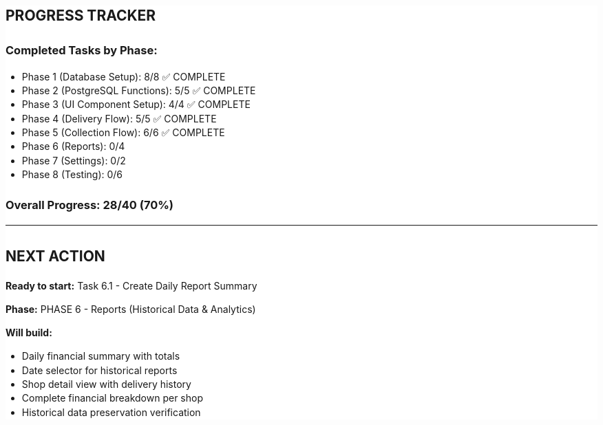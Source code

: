 
## PROGRESS TRACKER

### Completed Tasks by Phase:
- Phase 1 (Database Setup): 8/8 ✅ COMPLETE
- Phase 2 (PostgreSQL Functions): 5/5 ✅ COMPLETE
- Phase 3 (UI Component Setup): 4/4 ✅ COMPLETE
- Phase 4 (Delivery Flow): 5/5 ✅ COMPLETE
- Phase 5 (Collection Flow): 6/6 ✅ COMPLETE
- Phase 6 (Reports): 0/4
- Phase 7 (Settings): 0/2
- Phase 8 (Testing): 0/6

### Overall Progress: 28/40 (70%)

---

## NEXT ACTION

**Ready to start:** Task 6.1 - Create Daily Report Summary

**Phase:** PHASE 6 - Reports (Historical Data & Analytics)

**Will build:**
- Daily financial summary with totals
- Date selector for historical reports
- Shop detail view with delivery history
- Complete financial breakdown per shop
- Historical data preservation verification

